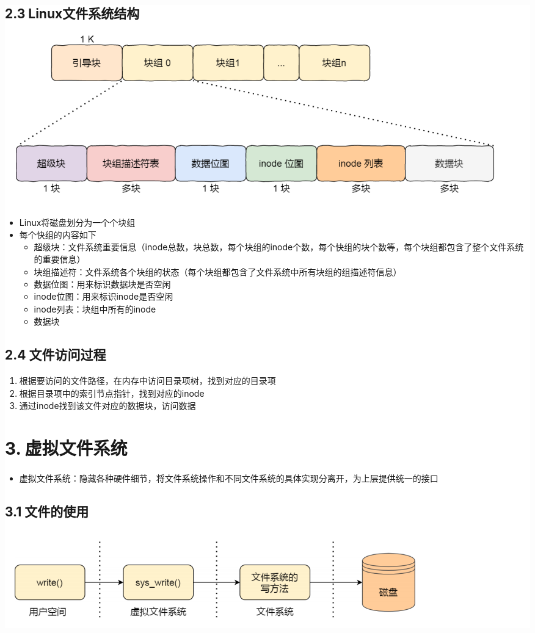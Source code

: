 ## 2.3 Linux文件系统结构

![54](p/54.png)

* Linux将磁盘划分为一个个块组
* 每个快组的内容如下
  * 超级块：文件系统重要信息（inode总数，块总数，每个块组的inode个数，每个快组的块个数等，每个块组都包含了整个文件系统的重要信息）
  * 块组描述符：文件系统各个块组的状态（每个块组都包含了文件系统中所有块组的组描述符信息）
  * 数据位图：用来标识数据块是否空闲
  * inode位图：用来标识inode是否空闲
  * inode列表：块组中所有的inode
  * 数据块

## 2.4 文件访问过程

1. 根据要访问的文件路径，在内存中访问目录项树，找到对应的目录项
2. 根据目录项中的索引节点指针，找到对应的inode
3. 通过inode找到该文件对应的数据块，访问数据

# 3. 虚拟文件系统

* 虚拟文件系统：隐藏各种硬件细节，将文件系统操作和不同文件系统的具体实现分离开，为上层提供统一的接口

## 3.1 文件的使用

![47](p/47.png)
